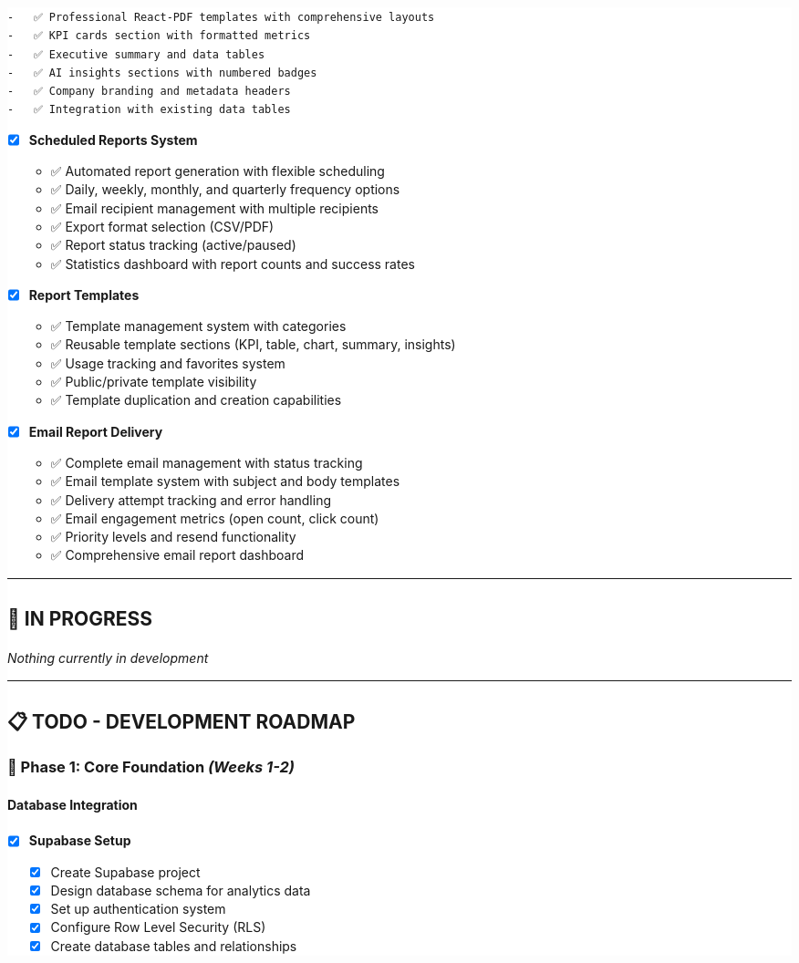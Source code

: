     -   ✅ Professional React-PDF templates with comprehensive layouts
    -   ✅ KPI cards section with formatted metrics
    -   ✅ Executive summary and data tables
    -   ✅ AI insights sections with numbered badges
    -   ✅ Company branding and metadata headers
    -   ✅ Integration with existing data tables

-   [x] **Scheduled Reports System**

    -   ✅ Automated report generation with flexible scheduling
    -   ✅ Daily, weekly, monthly, and quarterly frequency options
    -   ✅ Email recipient management with multiple recipients
    -   ✅ Export format selection (CSV/PDF)
    -   ✅ Report status tracking (active/paused)
    -   ✅ Statistics dashboard with report counts and success rates

-   [x] **Report Templates**

    -   ✅ Template management system with categories
    -   ✅ Reusable template sections (KPI, table, chart, summary, insights)
    -   ✅ Usage tracking and favorites system
    -   ✅ Public/private template visibility
    -   ✅ Template duplication and creation capabilities

-   [x] **Email Report Delivery**

    -   ✅ Complete email management with status tracking
    -   ✅ Email template system with subject and body templates
    -   ✅ Delivery attempt tracking and error handling
    -   ✅ Email engagement metrics (open count, click count)
    -   ✅ Priority levels and resend functionality
    -   ✅ Comprehensive email report dashboard

---

## 🚧 IN PROGRESS

_Nothing currently in development_

---

## 📋 TODO - DEVELOPMENT ROADMAP

### **🎯 Phase 1: Core Foundation** _(Weeks 1-2)_

#### **Database Integration**

-   [x] **Supabase Setup**

    -   [x] Create Supabase project
    -   [x] Design database schema for analytics data
    -   [x] Set up authentication system
    -   [x] Configure Row Level Security (RLS)
    -   [x] Create database tables and relationships
